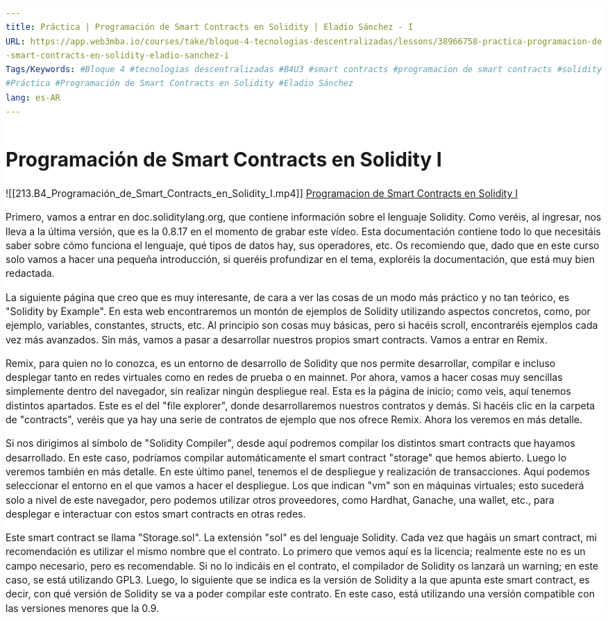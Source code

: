 ```yaml
---
title: Práctica | Programación de Smart Contracts en Solidity | Eladio Sánchez - I
URL: https://app.web3mba.io/courses/take/bloque-4-tecnologias-descentralizadas/lessons/38966758-practica-programacion-de-smart-contracts-en-solidity-eladio-sanchez-i
Tags/Keywords: #Bloque 4 #tecnologias descentralizadas #B4U3 #smart contracts #programacion de smart contracts #solidity #Práctica #Programación de Smart Contracts en Solidity #Eladio Sánchez
lang: es-AR
---
```

# Programación de Smart Contracts en Solidity I
![[213.B4_Programación_de_Smart_Contracts_en_Solidity_I.mp4]]
[Programacion de Smart Contracts en Solidity I](https://app.web3mba.io?wvideo=6l3v25oa8m)

Primero, vamos a entrar en doc.soliditylang.org, que contiene información sobre el lenguaje Solidity. Como veréis, al ingresar, nos lleva a la última versión, que es la 0.8.17 en el momento de grabar este vídeo. Esta documentación contiene todo lo que necesitáis saber sobre cómo funciona el lenguaje, qué tipos de datos hay, sus operadores, etc. Os recomiendo que, dado que en este curso solo vamos a hacer una pequeña introducción, si queréis profundizar en el tema, exploréis la documentación, que está muy bien redactada.

La siguiente página que creo que es muy interesante, de cara a ver las cosas de un modo más práctico y no tan teórico, es "Solidity by Example". En esta web encontraremos un montón de ejemplos de Solidity utilizando aspectos concretos, como, por ejemplo, variables, constantes, structs, etc. Al principio son cosas muy básicas, pero si hacéis scroll, encontraréis ejemplos cada vez más avanzados. Sin más, vamos a pasar a desarrollar nuestros propios smart contracts. Vamos a entrar en Remix.

Remix, para quien no lo conozca, es un entorno de desarrollo de Solidity que nos permite desarrollar, compilar e incluso desplegar tanto en redes virtuales como en redes de prueba o en mainnet. Por ahora, vamos a hacer cosas muy sencillas simplemente dentro del navegador, sin realizar ningún despliegue real. Esta es la página de inicio; como veis, aquí tenemos distintos apartados. Este es el del "file explorer", donde desarrollaremos nuestros contratos y demás. Si hacéis clic en la carpeta de "contracts", veréis que ya hay una serie de contratos de ejemplo que nos ofrece Remix. Ahora los veremos en más detalle.

Si nos dirigimos al símbolo de "Solidity Compiler", desde aquí podremos compilar los distintos smart contracts que hayamos desarrollado. En este caso, podríamos compilar automáticamente el smart contract "storage" que hemos abierto. Luego lo veremos también en más detalle. En este último panel, tenemos el de despliegue y realización de transacciones. Aquí podemos seleccionar el entorno en el que vamos a hacer el despliegue. Los que indican "vm" son en máquinas virtuales; esto sucederá solo a nivel de este navegador, pero podemos utilizar otros proveedores, como Hardhat, Ganache, una wallet, etc., para desplegar e interactuar con estos smart contracts en otras redes.

Este smart contract se llama "Storage.sol". La extensión "sol" es del lenguaje Solidity. Cada vez que hagáis un smart contract, mi recomendación es utilizar el mismo nombre que el contrato. Lo primero que vemos aquí es la licencia; realmente este no es un campo necesario, pero es recomendable. Si no lo indicáis en el contrato, el compilador de Solidity os lanzará un warning; en este caso, se está utilizando GPL3. Luego, lo siguiente que se indica es la versión de Solidity a la que apunta este smart contract, es decir, con qué versión de Solidity se va a poder compilar este contrato. En este caso, está utilizando una versión compatible con las versiones menores que la 0.9.
